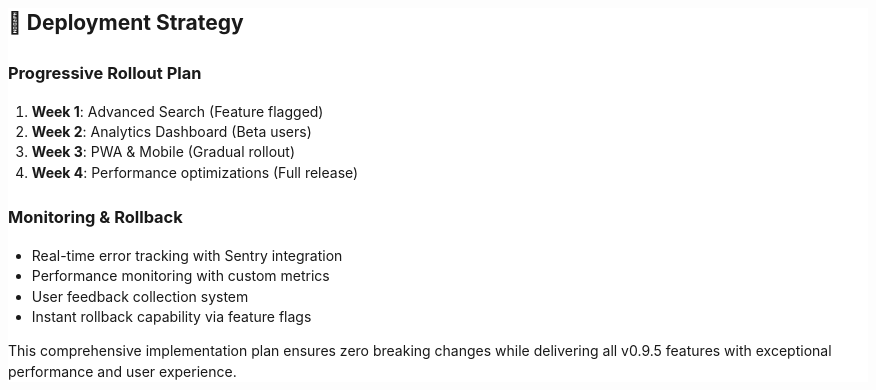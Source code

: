 
## 🚀 Deployment Strategy

### Progressive Rollout Plan
1. **Week 1**: Advanced Search (Feature flagged)
2. **Week 2**: Analytics Dashboard (Beta users)
3. **Week 3**: PWA & Mobile (Gradual rollout)
4. **Week 4**: Performance optimizations (Full release)

### Monitoring & Rollback
- Real-time error tracking with Sentry integration
- Performance monitoring with custom metrics
- User feedback collection system
- Instant rollback capability via feature flags

This comprehensive implementation plan ensures zero breaking changes while delivering all v0.9.5 features with exceptional performance and user experience.